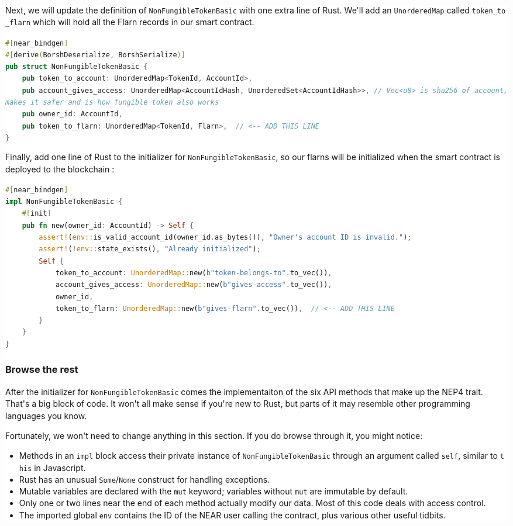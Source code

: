 Next, we will update the definition of `NonFungibleTokenBasic` with one extra line of Rust. We'll add an `UnorderedMap` called `token_to_flarn` which will hold all the Flarn records in our smart contract.

```rust
#[near_bindgen]
#[derive(BorshDeserialize, BorshSerialize)]
pub struct NonFungibleTokenBasic {
    pub token_to_account: UnorderedMap<TokenId, AccountId>,
    pub account_gives_access: UnorderedMap<AccountIdHash, UnorderedSet<AccountIdHash>>, // Vec<u8> is sha256 of account, makes it safer and is how fungible token also works
    pub owner_id: AccountId,
    pub token_to_flarn: UnorderedMap<TokenId, Flarn>,  // <-- ADD THIS LINE
}
```

Finally, add one line of Rust to the initializer for `NonFungibleTokenBasic`, so our flarns will be initialized when the smart contract is deployed to the blockchain :

```rust
#[near_bindgen]
impl NonFungibleTokenBasic {
    #[init]
    pub fn new(owner_id: AccountId) -> Self {
        assert!(env::is_valid_account_id(owner_id.as_bytes()), "Owner's account ID is invalid.");
        assert!(!env::state_exists(), "Already initialized");
        Self {
            token_to_account: UnorderedMap::new(b"token-belongs-to".to_vec()),
            account_gives_access: UnorderedMap::new(b"gives-access".to_vec()),
            owner_id,
            token_to_flarn: UnorderedMap::new(b"gives-flarn".to_vec()),  // <-- ADD THIS LINE 
        }
    }
}
```

### Browse the rest

After the initializer for `NonFungibleTokenBasic` comes the implementaiton of the six API methods that make up the NEP4 trait. That's a big block of code. It won't all make sense if you're new to Rust, but parts of it may resemble other programming languages you know.

Fortunately, we won't need to change anything in this section. If you do browse through it, you might notice:

* Methods in an `impl` block access their private instance of `NonFungibleTokenBasic` through an argument called `self`, similar to `this` in Javascript.
* Rust has an unusual `Some`/`None` construct for handling exceptions.
* Mutable variables are declared with the `mut` keyword; variables without `mut` are immutable by default.
* Only one or two lines near the end of each method actually modify our data. Most of this code deals with access control.
* The imported global `env` contains the ID of the NEAR user calling the contract, plus various other useful tidbits.
